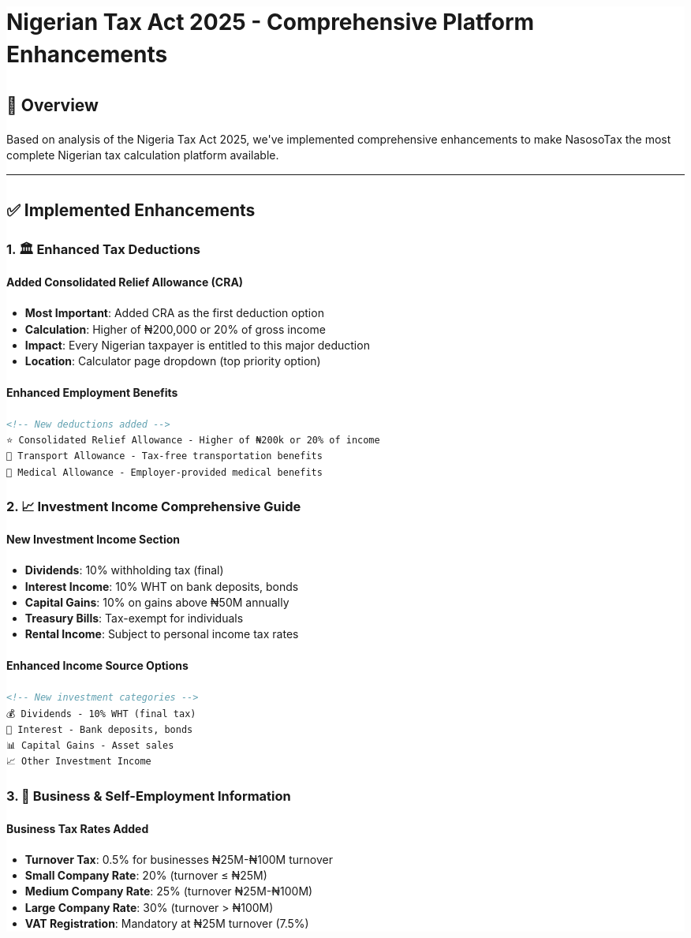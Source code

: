 # Nigerian Tax Act 2025 - Comprehensive Platform Enhancements

## 🎯 **Overview**
Based on analysis of the Nigeria Tax Act 2025, we've implemented comprehensive enhancements to make NasosoTax the most complete Nigerian tax calculation platform available.

---

## ✅ **Implemented Enhancements**

### 1. **🏛️ Enhanced Tax Deductions**

#### **Added Consolidated Relief Allowance (CRA)**
- **Most Important**: Added CRA as the first deduction option
- **Calculation**: Higher of ₦200,000 or 20% of gross income
- **Impact**: Every Nigerian taxpayer is entitled to this major deduction
- **Location**: Calculator page dropdown (top priority option)

#### **Enhanced Employment Benefits**
```html
<!-- New deductions added -->
⭐ Consolidated Relief Allowance - Higher of ₦200k or 20% of income
💼 Transport Allowance - Tax-free transportation benefits
🏥 Medical Allowance - Employer-provided medical benefits
```

### 2. **📈 Investment Income Comprehensive Guide**

#### **New Investment Income Section**
- **Dividends**: 10% withholding tax (final)
- **Interest Income**: 10% WHT on bank deposits, bonds
- **Capital Gains**: 10% on gains above ₦50M annually
- **Treasury Bills**: Tax-exempt for individuals
- **Rental Income**: Subject to personal income tax rates

#### **Enhanced Income Source Options**
```html
<!-- New investment categories -->
💰 Dividends - 10% WHT (final tax)
🏦 Interest - Bank deposits, bonds
📊 Capital Gains - Asset sales
📈 Other Investment Income
```

### 3. **🏢 Business & Self-Employment Information**

#### **Business Tax Rates Added**
- **Turnover Tax**: 0.5% for businesses ₦25M-₦100M turnover
- **Small Company Rate**: 20% (turnover ≤ ₦25M)
- **Medium Company Rate**: 25% (turnover ₦25M-₦100M)
- **Large Company Rate**: 30% (turnover > ₦100M)
- **VAT Registration**: Mandatory at ₦25M turnover (7.5%)
